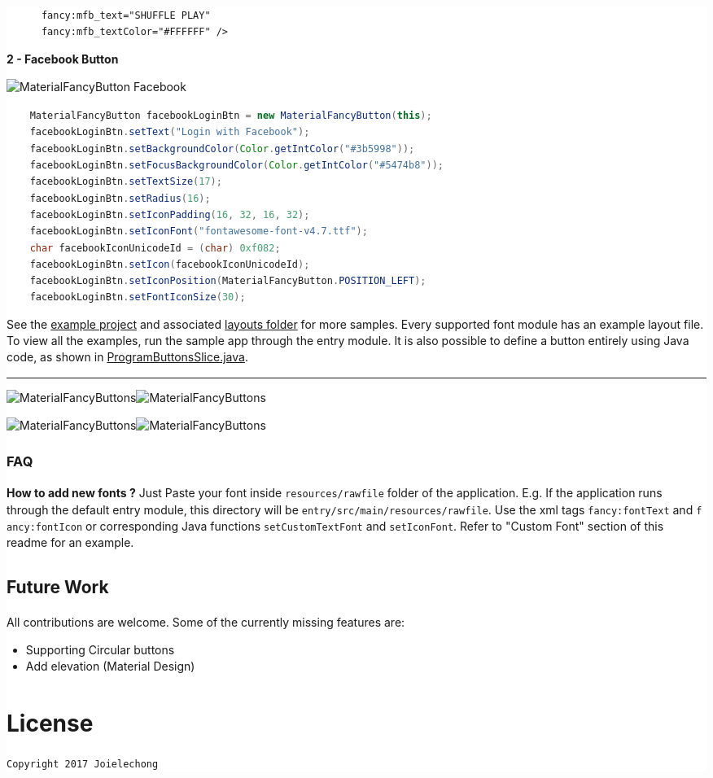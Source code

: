 ```xml
      fancy:mfb_text="SHUFFLE PLAY"
      fancy:mfb_textColor="#FFFFFF" />
```
**2 - Facebook Button**

![MaterialFancyButton Facebook](images/sample_button2.png)
``` java
    MaterialFancyButton facebookLoginBtn = new MaterialFancyButton(this);
    facebookLoginBtn.setText("Login with Facebook");
    facebookLoginBtn.setBackgroundColor(Color.getIntColor("#3b5998"));
    facebookLoginBtn.setFocusBackgroundColor(Color.getIntColor("#5474b8"));
    facebookLoginBtn.setTextSize(17);
    facebookLoginBtn.setRadius(16);
    facebookLoginBtn.setIconPadding(16, 32, 16, 32);
    facebookLoginBtn.setIconFont("fontawesome-font-v4.7.ttf");
    char facebookIconUnicodeId = (char) 0xf082;
    facebookLoginBtn.setIcon(facebookIconUnicodeId);
    facebookLoginBtn.setIconPosition(MaterialFancyButton.POSITION_LEFT);
    facebookLoginBtn.setFontIconSize(30);
```

See the [example project](entry) and associated [layouts folder](entry/src/main/resources/layout) for more samples. Every supported font module has an example layout file. To view all the examples, run the sample app through the entry module. It is also possible to define a button entirely using Java code, as shown in [ProgramButtonsSlice.java](entry/src/main/java/com/rilixtech/materialfancybuttons/slice/ProgramButtonsSlice.java).


- - - -

![MaterialFancyButtons](/images/sample_screenshot1.png)![MaterialFancyButtons](/images/sample_screenshot2.png)

![MaterialFancyButtons](/images/sample_screenshot3.png)![MaterialFancyButtons](/images/sample_screenshot4.png)

### FAQ

**How to add new fonts ?**
Just Paste your font inside `resources/rawfile` folder of the application. E.g. If the application runs through the default entry module, this directory will be `entry/src/main/resources/rawfile`. Use the xml tags `fancy:fontText` and `fancy:fontIcon` or corresponding Java functions `setCustomTextFont` and `setIconFont`. Refer to "Custom Font" section of this readme for an example.

## Future Work
All contributions are welcome. Some of the currently missing features are:
* Supporting Circular buttons
* Add elevation (Material Design)

# License

    Copyright 2017 Joielechong

